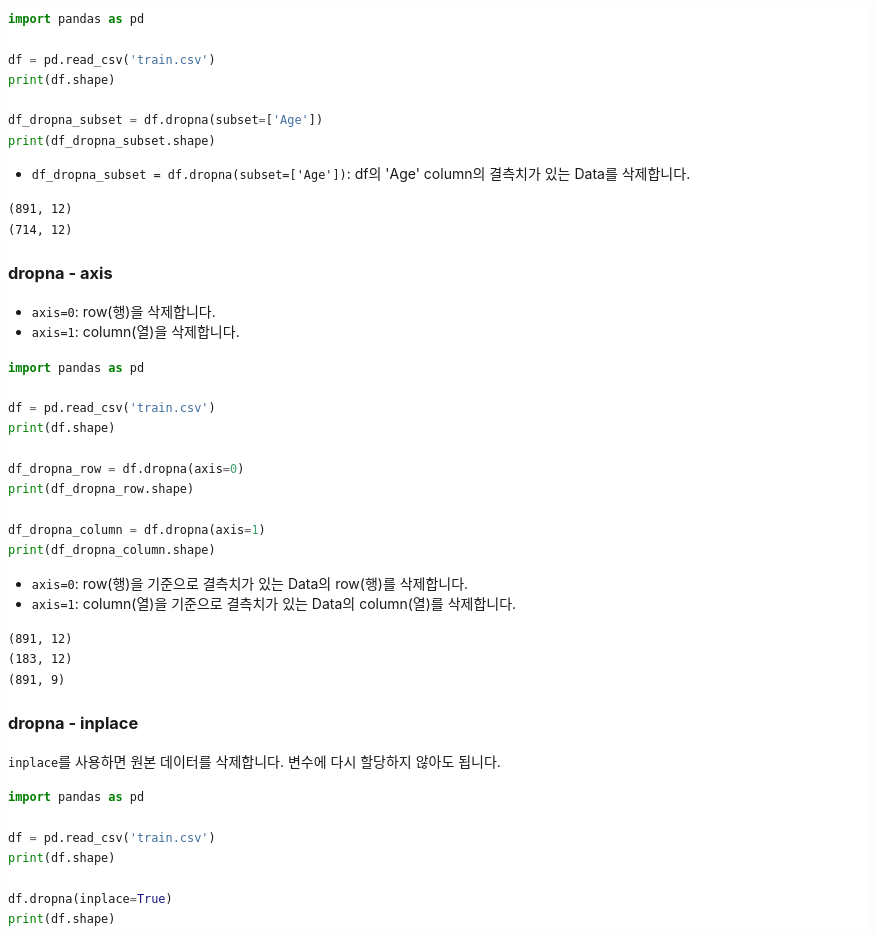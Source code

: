 ```python
import pandas as pd

df = pd.read_csv('train.csv')
print(df.shape)

df_dropna_subset = df.dropna(subset=['Age'])
print(df_dropna_subset.shape)
```

- `df_dropna_subset = df.dropna(subset=['Age'])`: df의 'Age' column의 결측치가 있는 Data를 삭제합니다.

```shell
(891, 12)
(714, 12)
```

### dropna - axis

- `axis=0`: row(행)을 삭제합니다.
- `axis=1`: column(열)을 삭제합니다.

```python
import pandas as pd

df = pd.read_csv('train.csv')
print(df.shape)

df_dropna_row = df.dropna(axis=0)
print(df_dropna_row.shape)

df_dropna_column = df.dropna(axis=1)
print(df_dropna_column.shape)
```

- `axis=0`: row(행)을 기준으로 결측치가 있는 Data의 row(행)를 삭제합니다.
- `axis=1`: column(열)을 기준으로 결측치가 있는 Data의 column(열)를 삭제합니다.

```shell
(891, 12)
(183, 12)
(891, 9)
```

### dropna - inplace

`inplace`를 사용하면 원본 데이터를 삭제합니다. 변수에 다시 할당하지 않아도 됩니다.

```python
import pandas as pd

df = pd.read_csv('train.csv')
print(df.shape)

df.dropna(inplace=True)
print(df.shape)
```

